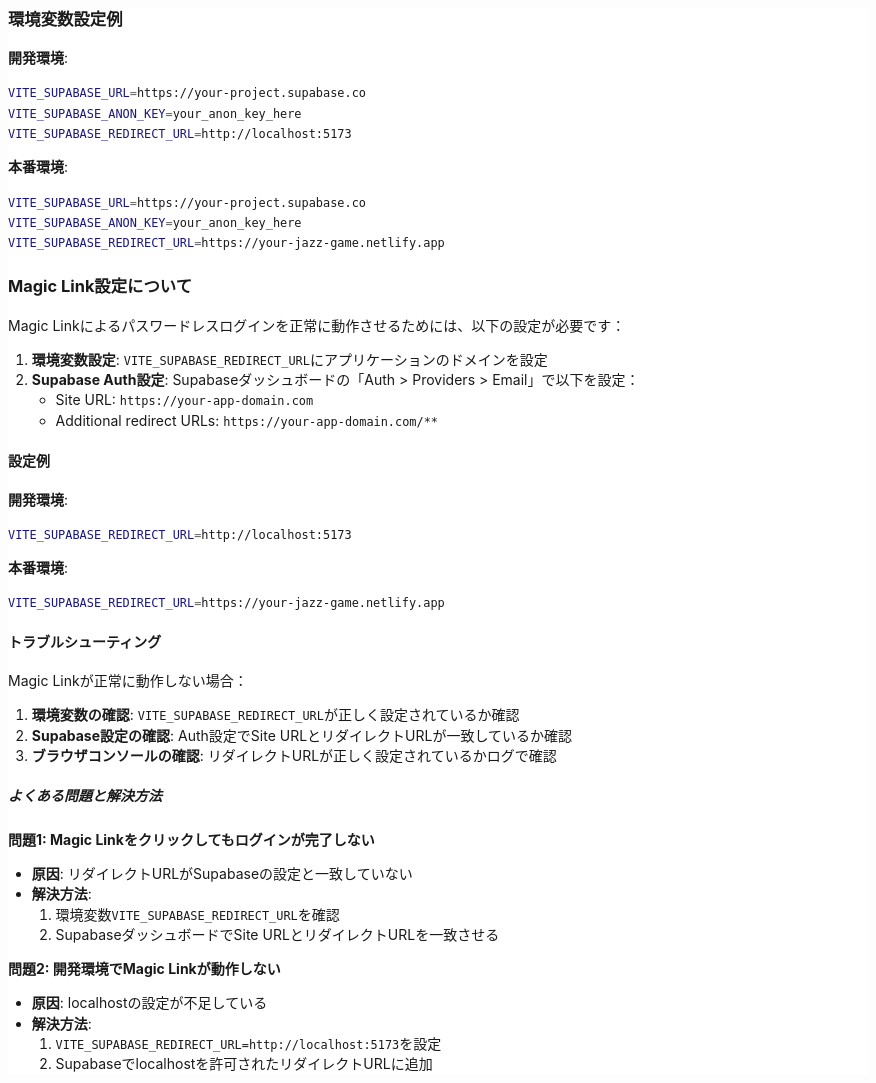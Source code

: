 ### 環境変数設定例

**開発環境**:
```bash
VITE_SUPABASE_URL=https://your-project.supabase.co
VITE_SUPABASE_ANON_KEY=your_anon_key_here
VITE_SUPABASE_REDIRECT_URL=http://localhost:5173
```

**本番環境**:
```bash
VITE_SUPABASE_URL=https://your-project.supabase.co
VITE_SUPABASE_ANON_KEY=your_anon_key_here
VITE_SUPABASE_REDIRECT_URL=https://your-jazz-game.netlify.app
```

### Magic Link設定について

Magic Linkによるパスワードレスログインを正常に動作させるためには、以下の設定が必要です：

1. **環境変数設定**: `VITE_SUPABASE_REDIRECT_URL`にアプリケーションのドメインを設定
2. **Supabase Auth設定**: Supabaseダッシュボードの「Auth > Providers > Email」で以下を設定：
   - Site URL: `https://your-app-domain.com`
   - Additional redirect URLs: `https://your-app-domain.com/**`

#### 設定例

**開発環境**:
```bash
VITE_SUPABASE_REDIRECT_URL=http://localhost:5173
```

**本番環境**:
```bash
VITE_SUPABASE_REDIRECT_URL=https://your-jazz-game.netlify.app
```

#### トラブルシューティング

Magic Linkが正常に動作しない場合：

1. **環境変数の確認**: `VITE_SUPABASE_REDIRECT_URL`が正しく設定されているか確認
2. **Supabase設定の確認**: Auth設定でSite URLとリダイレクトURLが一致しているか確認
3. **ブラウザコンソールの確認**: リダイレクトURLが正しく設定されているかログで確認

##### よくある問題と解決方法

**問題1: Magic Linkをクリックしてもログインが完了しない**
- **原因**: リダイレクトURLがSupabaseの設定と一致していない
- **解決方法**: 
  1. 環境変数`VITE_SUPABASE_REDIRECT_URL`を確認
  2. SupabaseダッシュボードでSite URLとリダイレクトURLを一致させる

**問題2: 開発環境でMagic Linkが動作しない**
- **原因**: localhostの設定が不足している
- **解決方法**: 
  1. `VITE_SUPABASE_REDIRECT_URL=http://localhost:5173`を設定
  2. Supabaseでlocalhostを許可されたリダイレクトURLに追加
